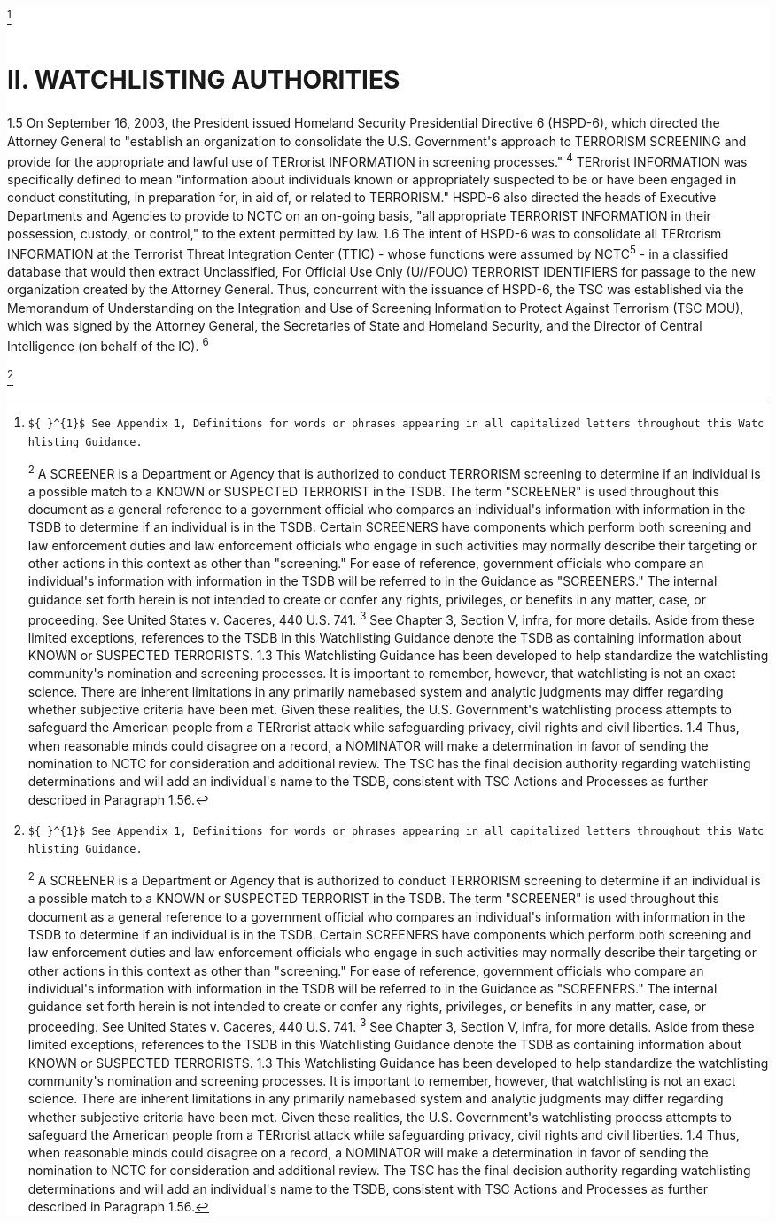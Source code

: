 [^0]
[^0]:    ${ }^{1}$ See Appendix 1, Definitions for words or phrases appearing in all capitalized letters throughout this Watchlisting Guidance.
    ${ }^{2}$ A SCREENER is a Department or Agency that is authorized to conduct TERRORISM screening to determine if an individual is a possible match to a KNOWN or SUSPECTED TERRORIST in the TSDB. The term "SCREENER" is used throughout this document as a general reference to a government official who compares an individual's information with information in the TSDB to determine if an individual is in the TSDB. Certain SCREENERS have components which perform both screening and law enforcement duties and law enforcement officials who engage in such activities may normally describe their targeting or other actions in this context as other than "screening." For ease of reference, government officials who compare an individual's information with information in the TSDB will be referred to in the Guidance as "SCREENERS." The internal guidance set forth herein is not intended to create or confer any rights, privileges, or benefits in any matter, case, or proceeding. See United States v. Caceres, 440 U.S. 741.
    ${ }^{3}$ See Chapter 3, Section V, infra, for more details. Aside from these limited exceptions, references to the TSDB in this Watchlisting Guidance denote the TSDB as containing information about KNOWN or SUSPECTED TERRORISTS.
1.3 This Watchlisting Guidance has been developed to help standardize the watchlisting community's nomination and screening processes. It is important to remember, however, that watchlisting is not an exact science. There are inherent limitations in any primarily namebased system and analytic judgments may differ regarding whether subjective criteria have been met. Given these realities, the U.S. Government's watchlisting process attempts to safeguard the American people from a TERrorist attack while safeguarding privacy, civil rights and civil liberties.
1.4 Thus, when reasonable minds could disagree on a record, a NOMINATOR will make a determination in favor of sending the nomination to NCTC for consideration and additional review. The TSC has the final decision authority regarding watchlisting determinations and will add an individual's name to the TSDB, consistent with TSC Actions and Processes as further described in Paragraph 1.56.

# II. WATCHLISTING AUTHORITIES 

1.5 On September 16, 2003, the President issued Homeland Security Presidential Directive 6 (HSPD-6), which directed the Attorney General to "establish an organization to consolidate the U.S. Government's approach to TERRORISM SCREENING and provide for the appropriate and lawful use of TERrorist INFORMATION in screening processes." ${ }^{4}$ TERrorist INFORMATION was specifically defined to mean "information about individuals known or appropriately suspected to be or have been engaged in conduct constituting, in preparation for, in aid of, or related to TERRORISM." HSPD-6 also directed the heads of Executive Departments and Agencies to provide to NCTC on an on-going basis, "all appropriate TERRORIST INFORMATION in their possession, custody, or control," to the extent permitted by law.
1.6 The intent of HSPD-6 was to consolidate all TERrorism INFORMATION at the Terrorist Threat Integration Center (TTIC) - whose functions were assumed by $\mathrm{NCTC}^{5}$ - in a classified database that would then extract Unclassified, For Official Use Only (U//FOUO) TERRORIST IDENTIFIERS for passage to the new organization created by the Attorney General. Thus, concurrent with the issuance of HSPD-6, the TSC was established via the Memorandum of Understanding on the Integration and Use of Screening Information to Protect Against Terrorism (TSC MOU), which was signed by the Attorney General, the Secretaries of State and Homeland Security, and the Director of Central Intelligence (on behalf of the IC). ${ }^{6}$

[^0]
[^0]:    ${ }^{4}$ See Appendix 2, HSPD-6.
    ${ }^{5}$ See FN 8, infra.
    ${ }^{6}$ See Appendix 3, TSC MOU; see also Appendix 4, Addendum B to the TSC MOU. In 2004, the Secretaries of State, Treasury, and Defense also became signatories to the Memorandum of Understanding between the Intelligence Community, Federal Law Enforcement Agencies, and the Department of Homeland Security Concerning Information Sharing, dated March 4, 2003 (Information Sharing MOU). By doing so, they agreed that all provisions of the TSC MOU and the Information Sharing MOU apply to all entities that are or become a part of their respective Departments.
1.7 Under HSPD-6, consistent with the U.S. Constitution and applicable laws, including those protecting the rights of all Americans, the TSC was to develop and maintain an unclassified database containing the most thorough, accurate, and current identity information possible about KNOWN or SUSPECTED TERRORISTS. The TSC created the TSDB to meet these goals. ${ }^{7}$ The TSDB is also known as the Terrorist Watchlist. The TSDB receives TERrorist IDENTIFIERS from two sources: NCTC's TIDE provides information concerning KNOWN or SUSPECTED international TERrorists and the TSC's Terrorist Review and Examinations Unit (TREX) provides the identities of KNOWN or SUSPECTED domestic TERroriSTs who have no link to international TERRORISM. NCTC's TIDE contains identifying and substantive DEROGATORY INFORMATION on KNOWN or SUSPECTED international TERroriSTs and the FBI's Sentinel system contains supporting information regarding purely domestic TERroriSTs.

[^0]:    Addendum B to the TSC MOU, which superseded Addendum A, incorporates by reference all provisions of the Information Sharing MOU. See Appendix 5.
[^0]:    ${ }^{10}$ See Appendix 6, Executive Order 13388.
[^0]:    ${ }^{12}$ See Executive Order 13353, Establishing the President's Board on Safeguarding Americans' Civil Liberties (August 27, 2004).
[^0]:    ${ }^{15}$ The First Amendment does not apply to non-U.S. PERSONS outside the United States. Before submitting nominations, NOMINATORS may consult with their Department or Agency counsel to determine whether a specific person is a U.S. PERSON and whether the questioned activity is entitled to First Amendment protection.
[^0]:    ${ }^{16}$ See Appendix 8, Redress MOU.
[^0]:    ${ }^{17}$ See Appendix 4, Addendum B to the TSC MOU.
[^0]:    ${ }^{18}$ Please note that there are also certain exceptions to the minimum biographic information and minimum substantive derogatory criteria required for Terrorist Watchlist nominations that support immigration and visa screening activities conducted by DHS and DOS. See Chapter 2, Section III and Chapter 3, Section V.
[^0]:    ${ }^{19}$ See 50 U.S.C. $\S 4040$.
[^0]:    ${ }^{21}$ The Terrorist Screening Database Annex D to the FBI Memorandum of Understanding with Department of Defense (DoD), signed February 22, 2012, established DoD as a screening agency customer of the TSC. The dashed line in the latter chart represents that DoD is finalizing procedures to receive and use information from the TSDB for its screening processes.
[^0]:    ${ }^{23}$ See Executive Order 12333, as amended, and 5 U.S.C. 552a(e)(7).
[^0]:    ${ }^{26}$ See INA § 101(a)(3) [8 U.S.C. 1101(a)(3)].
[^0]:    ${ }^{27}$ See Appendix 7, DOJ Protocol on Terrorist Nominations.
[^0]:    ${ }^{28}$ TIDE records for non-U.S. citizens, including LPRs, with insufficient DEROGATORY INFORMATION to meet the REASONABLE SUSPICION standard (TIDE Category Code 99) and records relating to an individual who has a defined relationship with the KNOWN or SUSPECTED TERRORIST, but whose involvement with the KNOWN or SUSPECTED TERRORIST'S activities is unknown (TIDE Category Code 50) are exported to the TSDB as TSDB exceptions to the REASONABLE SUSPICION standard. Additionally, individuals described by sources as "TERRORISTS", "extremists", "jihadists", "militants", "mujahideen" or "insurgents" (TIDE Category Code 03, also referred to as a "labels plus" nomination) will be accepted into the TSDB as exceptions for export to DHS and DOS for immigration and border processing. See Paragraph 3.14.6. A complete list of TIDE Category Codes can found under the "Watchlisting Criteria Guidance" section on the Intelink website at http://www.intelink.gov/tsc/legal.htm.
[^1]:    ${ }^{29}$ "Any alien who. . . . is the spouse or child of an alien who is inadmissible under this subparagraph, if the activity causing the alien to be found inadmissible occurred within the last 5 years, is inadmissible." See INA §
[^0]:    ${ }^{30}$ Certain categories of non-TERRORIST records (see Paragraph 1.53.2) or nominations to the No Fly and Selectee List based on an expedited waiver of "full date of birth" requirement (see Paragraph 4.18) may also be eligible for inclusion in the TSDB.
[^0]:    ${ }^{31}$ See Chapter 1, Section VIII, supra.
[^0]:    ${ }^{33}$ See Paragraph 1.24 .2 supra
[^0]:    ${ }^{34}$ After an FBI determination that the individual is not a KNOWN or SUSPECTED TERRORIST, NCTC may determinebased on a NOMINATOR'S independent nomination- that the individual should remain in TIDE as records that have been fully vetted and should not be screened against (TIDE Category Code 140), the individual be watchlisted based upon the NOMINATOR'S independent determination that the individual is a KNOWN or SUSPECTED TERRORIST or that the individual warrants watchlisting based upon an exception to the REASONABLE SUSPICION standard.
[^0]:    ${ }^{35}$ See Appendix 8, Redress MOU; see also FN 16, supra.
[^0]:    ${ }^{36}$ Only unclassified phone numbers that are authorized for passage to TSC pursuant to Paragraph 7(m) of Addendum B to the TSC MOU, will be included in TSDB. See Appendix 4. Unclassified phone numbers will only be provided to those SCREENERS that have the technical capability to receive this data.
[^0]:    ${ }^{39}$ See Chapter 3, Section V.
[^0]:    ${ }^{40}$ In instances where REASONABLE SUSPICION is not found, NOMINATORS should also determine whether the individual should be nominated to support immigration and visa screening by DHS and DOS (see Chapter 3, Section V).
[^0]:    ${ }^{41}$ See Chapter 1, Section III.
[^0]:    ${ }^{43}$ TERRORISM and/or TERRORIST ACTIVITIES include acts that the actor knows or reasonably should know affords material support to any individual who the actor knows or reasonably should know, has committed or plans to commit a terrorist activity, to a terrorist organization or to any member of such an organization. Material support includes providing a safe house, transportation, communications, funds, transfer of funds or other material benefit, false documentation or identification, weapons (including chemical, biological, or radiological weapons), explosives, or training for the commission of an act of TERRORISM and/or TERRORIST ACTIVITY.
[^0]:    ${ }^{46}$ The comprehensive list of SDGTs and SDTs is accessible through the OFAC website at the following URL: http://www.treasury.gov/resource-center/sanctions/SDN-List/Pages/default.aspx
[^0]:    ${ }^{49}$ Because the REASONABLE SUSPICION standard required for watchlisting is lower than that required for a criminal conviction (i.e., beyond a reasonable doubt), an individual that is acquitted or for whom charges are dismissed may qualify for watchlisting based on the facts and circumstances surrounding the acquittal or dismissal.
[^0]:    ${ }^{51}$ For situations where there is no PARTICULARIZED DEROGATORY INFORMATION, individuals may be watchlisted as an exception to the REASONABLE SUSPICION standard. See Paragraph 3.14.3.
[^0]:    ${ }^{54}$ Such documents/media, however, still need to be reviewed to ensure that innocent individuals are not erroneously watchlisted.
[^0]:    ${ }^{57}$ The INA defines "child" as "an unmarried person under 21 years of age. . . ." INA § 101(b)(1)[\$ U.S.C. 1101(b)(1)]. ${ }^{58}$ The discussion in Paragraph 3.14 .1 is limited exclusively to spouses and children; all other family members (including mothers, fathers, sisters and brothers) should be nominated for inclusion in the TSDB only if there is DEROGATORY INFORMATION that the individual has a close connection to a KNOWN or SUSPECTED TERRORIST and that connection meets the REASONABLE SUSPICION standard. Absent independent DEROGATORY INFORMATION, records for these individuals may be retained in TIDE for analytic purposes. See Paragraph 1.53.2.2 for treatment of these other family members as "non-TERRORIST" records that may reside in TIDE for analytic purposes but are not exported to the TSDB (known as TIDE Category Code 160).
[^0]:    ${ }^{60}$ This exception is commonly referred to as "label plus" nomination.
[^0]:    ${ }^{64}$ See Paragraph 1.26.
[^0]:    ${ }^{67}$ Subjects are considered "confirmed dead" under the following circumstances:
[^0]:    ${ }^{68}$ A classified list of recognized terrorist organizations that are known to reuse TERrorist identity information is available on the Watchlisting Community of Interest portal on NCTC Current.
[^0]:    ${ }^{69}$ This Working Group included representatives from Department of State, Department of Justice, Department of Homeland Security, Federal Bureau of Investigation, Central Intelligence Agency, Transportation Security Administration, National Counterterrorism Center, Terrorist Screening Center, Department of Treasury, and U.S. Customs and Border Protection.